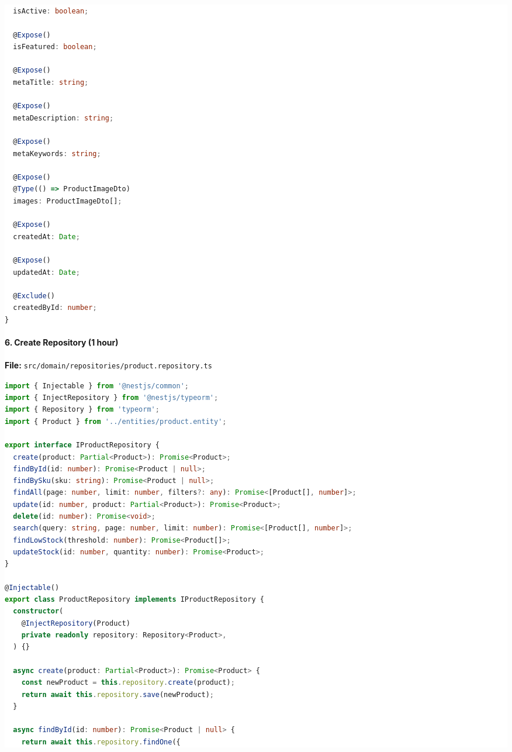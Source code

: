 ```typescript
  isActive: boolean;

  @Expose()
  isFeatured: boolean;

  @Expose()
  metaTitle: string;

  @Expose()
  metaDescription: string;

  @Expose()
  metaKeywords: string;

  @Expose()
  @Type(() => ProductImageDto)
  images: ProductImageDto[];

  @Expose()
  createdAt: Date;

  @Expose()
  updatedAt: Date;

  @Exclude()
  createdById: number;
}
```

#### 6. Create Repository (1 hour)

**File:** `src/domain/repositories/product.repository.ts`
```typescript
import { Injectable } from '@nestjs/common';
import { InjectRepository } from '@nestjs/typeorm';
import { Repository } from 'typeorm';
import { Product } from '../entities/product.entity';

export interface IProductRepository {
  create(product: Partial<Product>): Promise<Product>;
  findById(id: number): Promise<Product | null>;
  findBySku(sku: string): Promise<Product | null>;
  findAll(page: number, limit: number, filters?: any): Promise<[Product[], number]>;
  update(id: number, product: Partial<Product>): Promise<Product>;
  delete(id: number): Promise<void>;
  search(query: string, page: number, limit: number): Promise<[Product[], number]>;
  findLowStock(threshold: number): Promise<Product[]>;
  updateStock(id: number, quantity: number): Promise<Product>;
}

@Injectable()
export class ProductRepository implements IProductRepository {
  constructor(
    @InjectRepository(Product)
    private readonly repository: Repository<Product>,
  ) {}

  async create(product: Partial<Product>): Promise<Product> {
    const newProduct = this.repository.create(product);
    return await this.repository.save(newProduct);
  }

  async findById(id: number): Promise<Product | null> {
    return await this.repository.findOne({
```